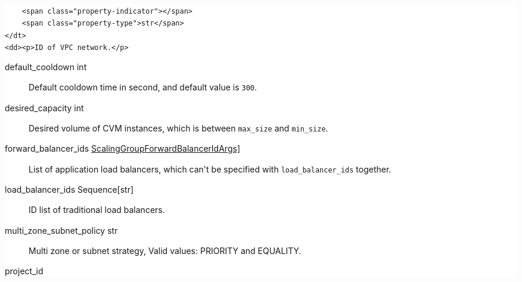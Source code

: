         <span class="property-indicator"></span>
        <span class="property-type">str</span>
    </dt>
    <dd><p>ID of VPC network.</p>
</dd><dt class="property-optional"
            title="Optional">
        <span id="default_cooldown_python">
<a data-swiftype-name="resource-property" data-swiftype-type="text" href="#default_cooldown_python" style="color: inherit; text-decoration: inherit;">default_<wbr>cooldown</a>
</span>
        <span class="property-indicator"></span>
        <span class="property-type">int</span>
    </dt>
    <dd><p>Default cooldown time in second, and default value is <code>300</code>.</p>
</dd><dt class="property-optional"
            title="Optional">
        <span id="desired_capacity_python">
<a data-swiftype-name="resource-property" data-swiftype-type="text" href="#desired_capacity_python" style="color: inherit; text-decoration: inherit;">desired_<wbr>capacity</a>
</span>
        <span class="property-indicator"></span>
        <span class="property-type">int</span>
    </dt>
    <dd><p>Desired volume of CVM instances, which is between <code>max_size</code> and <code>min_size</code>.</p>
</dd><dt class="property-optional"
            title="Optional">
        <span id="forward_balancer_ids_python">
<a data-swiftype-name="resource-property" data-swiftype-type="text" href="#forward_balancer_ids_python" style="color: inherit; text-decoration: inherit;">forward_<wbr>balancer_<wbr>ids</a>
</span>
        <span class="property-indicator"></span>
        <span class="property-type"><a href="#scalinggroupforwardbalancerid">Scaling<wbr>Group<wbr>Forward<wbr>Balancer<wbr>Id<wbr>Args]</a></span>
    </dt>
    <dd><p>List of application load balancers, which can't be specified with <code>load_balancer_ids</code> together.</p>
</dd><dt class="property-optional"
            title="Optional">
        <span id="load_balancer_ids_python">
<a data-swiftype-name="resource-property" data-swiftype-type="text" href="#load_balancer_ids_python" style="color: inherit; text-decoration: inherit;">load_<wbr>balancer_<wbr>ids</a>
</span>
        <span class="property-indicator"></span>
        <span class="property-type">Sequence[str]</span>
    </dt>
    <dd><p>ID list of traditional load balancers.</p>
</dd><dt class="property-optional"
            title="Optional">
        <span id="multi_zone_subnet_policy_python">
<a data-swiftype-name="resource-property" data-swiftype-type="text" href="#multi_zone_subnet_policy_python" style="color: inherit; text-decoration: inherit;">multi_<wbr>zone_<wbr>subnet_<wbr>policy</a>
</span>
        <span class="property-indicator"></span>
        <span class="property-type">str</span>
    </dt>
    <dd><p>Multi zone or subnet strategy, Valid values: PRIORITY and EQUALITY.</p>
</dd><dt class="property-optional"
            title="Optional">
        <span id="project_id_python">
<a data-swiftype-name="resource-property" data-swiftype-type="text" href="#project_id_python" style="color: inherit; text-decoration: inherit;">project_<wbr>id</a>
</span>